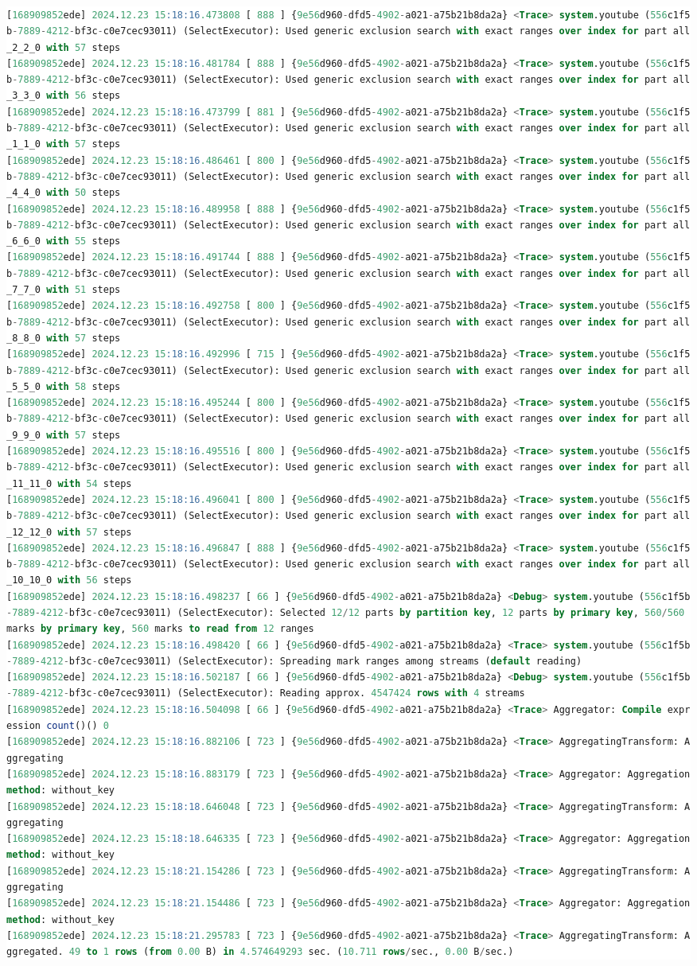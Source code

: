 ```sql
[168909852ede] 2024.12.23 15:18:16.473808 [ 888 ] {9e56d960-dfd5-4902-a021-a75b21b8da2a} <Trace> system.youtube (556c1f5b-7889-4212-bf3c-c0e7cec93011) (SelectExecutor): Used generic exclusion search with exact ranges over index for part all_2_2_0 with 57 steps
[168909852ede] 2024.12.23 15:18:16.481784 [ 888 ] {9e56d960-dfd5-4902-a021-a75b21b8da2a} <Trace> system.youtube (556c1f5b-7889-4212-bf3c-c0e7cec93011) (SelectExecutor): Used generic exclusion search with exact ranges over index for part all_3_3_0 with 56 steps
[168909852ede] 2024.12.23 15:18:16.473799 [ 881 ] {9e56d960-dfd5-4902-a021-a75b21b8da2a} <Trace> system.youtube (556c1f5b-7889-4212-bf3c-c0e7cec93011) (SelectExecutor): Used generic exclusion search with exact ranges over index for part all_1_1_0 with 57 steps
[168909852ede] 2024.12.23 15:18:16.486461 [ 800 ] {9e56d960-dfd5-4902-a021-a75b21b8da2a} <Trace> system.youtube (556c1f5b-7889-4212-bf3c-c0e7cec93011) (SelectExecutor): Used generic exclusion search with exact ranges over index for part all_4_4_0 with 50 steps
[168909852ede] 2024.12.23 15:18:16.489958 [ 888 ] {9e56d960-dfd5-4902-a021-a75b21b8da2a} <Trace> system.youtube (556c1f5b-7889-4212-bf3c-c0e7cec93011) (SelectExecutor): Used generic exclusion search with exact ranges over index for part all_6_6_0 with 55 steps
[168909852ede] 2024.12.23 15:18:16.491744 [ 888 ] {9e56d960-dfd5-4902-a021-a75b21b8da2a} <Trace> system.youtube (556c1f5b-7889-4212-bf3c-c0e7cec93011) (SelectExecutor): Used generic exclusion search with exact ranges over index for part all_7_7_0 with 51 steps
[168909852ede] 2024.12.23 15:18:16.492758 [ 800 ] {9e56d960-dfd5-4902-a021-a75b21b8da2a} <Trace> system.youtube (556c1f5b-7889-4212-bf3c-c0e7cec93011) (SelectExecutor): Used generic exclusion search with exact ranges over index for part all_8_8_0 with 57 steps
[168909852ede] 2024.12.23 15:18:16.492996 [ 715 ] {9e56d960-dfd5-4902-a021-a75b21b8da2a} <Trace> system.youtube (556c1f5b-7889-4212-bf3c-c0e7cec93011) (SelectExecutor): Used generic exclusion search with exact ranges over index for part all_5_5_0 with 58 steps
[168909852ede] 2024.12.23 15:18:16.495244 [ 800 ] {9e56d960-dfd5-4902-a021-a75b21b8da2a} <Trace> system.youtube (556c1f5b-7889-4212-bf3c-c0e7cec93011) (SelectExecutor): Used generic exclusion search with exact ranges over index for part all_9_9_0 with 57 steps
[168909852ede] 2024.12.23 15:18:16.495516 [ 800 ] {9e56d960-dfd5-4902-a021-a75b21b8da2a} <Trace> system.youtube (556c1f5b-7889-4212-bf3c-c0e7cec93011) (SelectExecutor): Used generic exclusion search with exact ranges over index for part all_11_11_0 with 54 steps
[168909852ede] 2024.12.23 15:18:16.496041 [ 800 ] {9e56d960-dfd5-4902-a021-a75b21b8da2a} <Trace> system.youtube (556c1f5b-7889-4212-bf3c-c0e7cec93011) (SelectExecutor): Used generic exclusion search with exact ranges over index for part all_12_12_0 with 57 steps
[168909852ede] 2024.12.23 15:18:16.496847 [ 888 ] {9e56d960-dfd5-4902-a021-a75b21b8da2a} <Trace> system.youtube (556c1f5b-7889-4212-bf3c-c0e7cec93011) (SelectExecutor): Used generic exclusion search with exact ranges over index for part all_10_10_0 with 56 steps
[168909852ede] 2024.12.23 15:18:16.498237 [ 66 ] {9e56d960-dfd5-4902-a021-a75b21b8da2a} <Debug> system.youtube (556c1f5b-7889-4212-bf3c-c0e7cec93011) (SelectExecutor): Selected 12/12 parts by partition key, 12 parts by primary key, 560/560 marks by primary key, 560 marks to read from 12 ranges
[168909852ede] 2024.12.23 15:18:16.498420 [ 66 ] {9e56d960-dfd5-4902-a021-a75b21b8da2a} <Trace> system.youtube (556c1f5b-7889-4212-bf3c-c0e7cec93011) (SelectExecutor): Spreading mark ranges among streams (default reading)
[168909852ede] 2024.12.23 15:18:16.502187 [ 66 ] {9e56d960-dfd5-4902-a021-a75b21b8da2a} <Debug> system.youtube (556c1f5b-7889-4212-bf3c-c0e7cec93011) (SelectExecutor): Reading approx. 4547424 rows with 4 streams
[168909852ede] 2024.12.23 15:18:16.504098 [ 66 ] {9e56d960-dfd5-4902-a021-a75b21b8da2a} <Trace> Aggregator: Compile expression count()() 0 
[168909852ede] 2024.12.23 15:18:16.882106 [ 723 ] {9e56d960-dfd5-4902-a021-a75b21b8da2a} <Trace> AggregatingTransform: Aggregating
[168909852ede] 2024.12.23 15:18:16.883179 [ 723 ] {9e56d960-dfd5-4902-a021-a75b21b8da2a} <Trace> Aggregator: Aggregation method: without_key
[168909852ede] 2024.12.23 15:18:18.646048 [ 723 ] {9e56d960-dfd5-4902-a021-a75b21b8da2a} <Trace> AggregatingTransform: Aggregating
[168909852ede] 2024.12.23 15:18:18.646335 [ 723 ] {9e56d960-dfd5-4902-a021-a75b21b8da2a} <Trace> Aggregator: Aggregation method: without_key
[168909852ede] 2024.12.23 15:18:21.154286 [ 723 ] {9e56d960-dfd5-4902-a021-a75b21b8da2a} <Trace> AggregatingTransform: Aggregating
[168909852ede] 2024.12.23 15:18:21.154486 [ 723 ] {9e56d960-dfd5-4902-a021-a75b21b8da2a} <Trace> Aggregator: Aggregation method: without_key
[168909852ede] 2024.12.23 15:18:21.295783 [ 723 ] {9e56d960-dfd5-4902-a021-a75b21b8da2a} <Trace> AggregatingTransform: Aggregated. 49 to 1 rows (from 0.00 B) in 4.574649293 sec. (10.711 rows/sec., 0.00 B/sec.)
```
